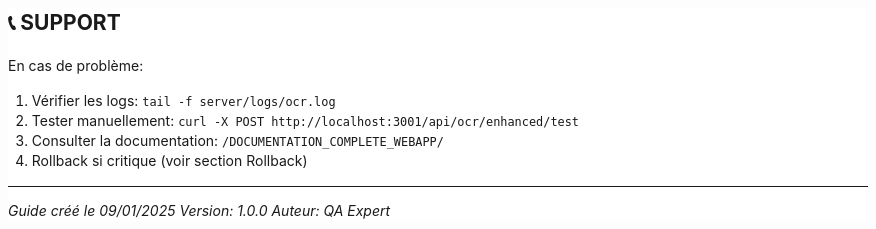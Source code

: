 
## 📞 SUPPORT

En cas de problème:

1. Vérifier les logs: `tail -f server/logs/ocr.log`
2. Tester manuellement: `curl -X POST http://localhost:3001/api/ocr/enhanced/test`
3. Consulter la documentation: `/DOCUMENTATION_COMPLETE_WEBAPP/`
4. Rollback si critique (voir section Rollback)

---

*Guide créé le 09/01/2025*
*Version: 1.0.0*
*Auteur: QA Expert*
